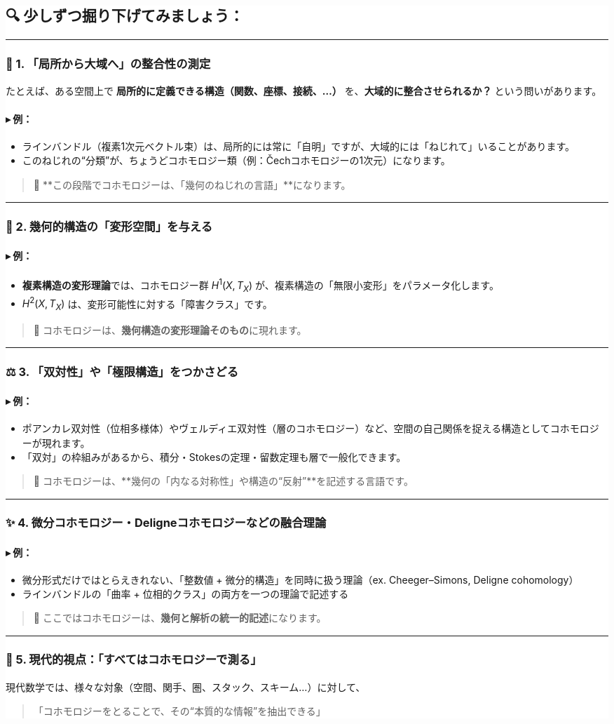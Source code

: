 ## 🔍 少しずつ掘り下げてみましょう：

---

### 🧵 1. 「局所から大域へ」の整合性の測定

たとえば、ある空間上で **局所的に定義できる構造（関数、座標、接続、…）** を、**大域的に整合させられるか？** という問いがあります。

#### ▸ 例：

* ラインバンドル（複素1次元ベクトル束）は、局所的には常に「自明」ですが、大域的には「ねじれて」いることがあります。
* このねじれの“分類”が、ちょうどコホモロジー類（例：Čechコホモロジーの1次元）になります。

> 📌 \*\*この段階でコホモロジーは、「幾何のねじれの言語」\*\*になります。

---

### 🧲 2. 幾何的構造の「変形空間」を与える

#### ▸ 例：

* **複素構造の変形理論**では、コホモロジー群 $H^1(X, T_X)$ が、複素構造の「無限小変形」をパラメータ化します。
* $H^2(X, T_X)$ は、変形可能性に対する「障害クラス」です。

> 📌 コホモロジーは、**幾何構造の変形理論そのもの**に現れます。

---

### ⚖️ 3. 「双対性」や「極限構造」をつかさどる

#### ▸ 例：

* ポアンカレ双対性（位相多様体）やヴェルディエ双対性（層のコホモロジー）など、空間の自己関係を捉える構造としてコホモロジーが現れます。
* 「双対」の枠組みがあるから、積分・Stokesの定理・留数定理も層で一般化できます。

> 📌 コホモロジーは、\*\*幾何の「内なる対称性」や構造の“反射”\*\*を記述する言語です。

---

### ✨ 4. 微分コホモロジー・Deligneコホモロジーなどの融合理論

#### ▸ 例：

* 微分形式だけではとらえきれない、「整数値 + 微分的構造」を同時に扱う理論（ex. Cheeger–Simons, Deligne cohomology）
* ラインバンドルの「曲率 + 位相的クラス」の両方を一つの理論で記述する

> 📌 ここではコホモロジーは、**幾何と解析の統一的記述**になります。

---

### 🧠 5. 現代的視点：「すべてはコホモロジーで測る」

現代数学では、様々な対象（空間、関手、圏、スタック、スキーム…）に対して、

> 「コホモロジーをとることで、その“本質的な情報”を抽出できる」
